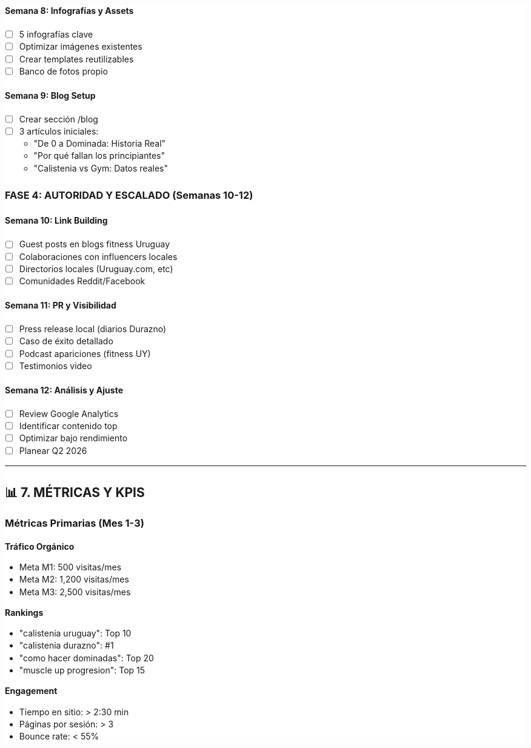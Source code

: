 #### Semana 8: Infografías y Assets
- [ ] 5 infografías clave
- [ ] Optimizar imágenes existentes
- [ ] Crear templates reutilizables
- [ ] Banco de fotos propio

#### Semana 9: Blog Setup
- [ ] Crear sección /blog
- [ ] 3 artículos iniciales:
  - "De 0 a Dominada: Historia Real"
  - "Por qué fallan los principiantes"
  - "Calistenia vs Gym: Datos reales"

### FASE 4: AUTORIDAD Y ESCALADO (Semanas 10-12)

#### Semana 10: Link Building
- [ ] Guest posts en blogs fitness Uruguay
- [ ] Colaboraciones con influencers locales
- [ ] Directorios locales (Uruguay.com, etc)
- [ ] Comunidades Reddit/Facebook

#### Semana 11: PR y Visibilidad
- [ ] Press release local (diarios Durazno)
- [ ] Caso de éxito detallado
- [ ] Podcast apariciones (fitness UY)
- [ ] Testimonios video

#### Semana 12: Análisis y Ajuste
- [ ] Review Google Analytics
- [ ] Identificar contenido top
- [ ] Optimizar bajo rendimiento
- [ ] Planear Q2 2026

---

## 📊 7. MÉTRICAS Y KPIS

### Métricas Primarias (Mes 1-3)

**Tráfico Orgánico**
- Meta M1: 500 visitas/mes
- Meta M2: 1,200 visitas/mes
- Meta M3: 2,500 visitas/mes

**Rankings**
- "calistenia uruguay": Top 10
- "calistenia durazno": #1
- "como hacer dominadas": Top 20
- "muscle up progresion": Top 15

**Engagement**
- Tiempo en sitio: > 2:30 min
- Páginas por sesión: > 3
- Bounce rate: < 55%
